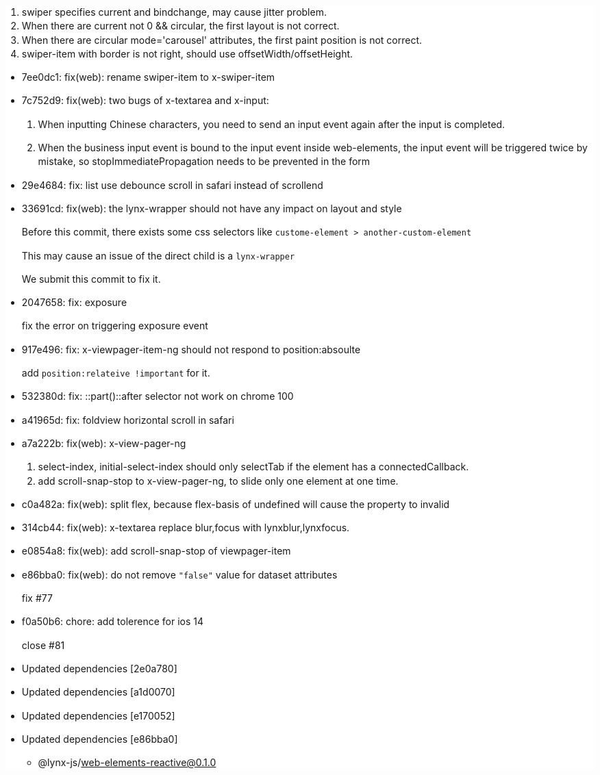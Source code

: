   1. swiper specifies current and bindchange, may cause jitter problem.
  2. When there are current not 0 && circular, the first layout is not correct.
  3. When there are circular mode='carousel' attributes, the first paint position is not correct.
  4. swiper-item with border is not right, should use offsetWidth/offsetHeight.

- 7ee0dc1: fix(web): rename swiper-item to x-swiper-item
- 7c752d9: fix(web): two bugs of x-textarea and x-input:

  1. When inputting Chinese characters, you need to send an input event again after the input is completed.

  2. When the business input event is bound to the input event inside web-elements, the input event will be triggered twice by mistake, so stopImmediatePropagation needs to be prevented in the form

- 29e4684: fix: list use debounce scroll in safari instead of scrollend
- 33691cd: fix(web): the lynx-wrapper should not have any impact on layout and style

  Before this commit, there exists some css selectors like `custome-element > another-custom-element`

  This may cause an issue of the direct child is a `lynx-wrapper`

  We submit this commit to fix it.

- 2047658: fix: exposure

  fix the error on triggering exposure event

- 917e496: fix: x-viewpager-item-ng should not respond to position:absoulte

  add `position:relateive !important` for it.

- 532380d: fix: ::part()::after selector not work on chrome 100
- a41965d: fix: foldview horizontal scroll in safari
- a7a222b: fix(web): x-view-pager-ng

  1. select-index, initial-select-index should only selectTab if the element has a connectedCallback.
  2. add scroll-snap-stop to x-view-pager-ng, to slide only one element at one time.

- c0a482a: fix(web): split flex, because flex-basis of undefined will cause the property to invalid
- 314cb44: fix(web): x-textarea replace blur,focus with lynxblur,lynxfocus.
- e0854a8: fix(web): add scroll-snap-stop of viewpager-item
- e86bba0: fix(web): do not remove `"false"` value for dataset attributes

  fix #77

- f0a50b6: chore: add tolerence for ios 14

  close #81

- Updated dependencies [2e0a780]
- Updated dependencies [a1d0070]
- Updated dependencies [e170052]
- Updated dependencies [e86bba0]
  - @lynx-js/web-elements-reactive@0.1.0
